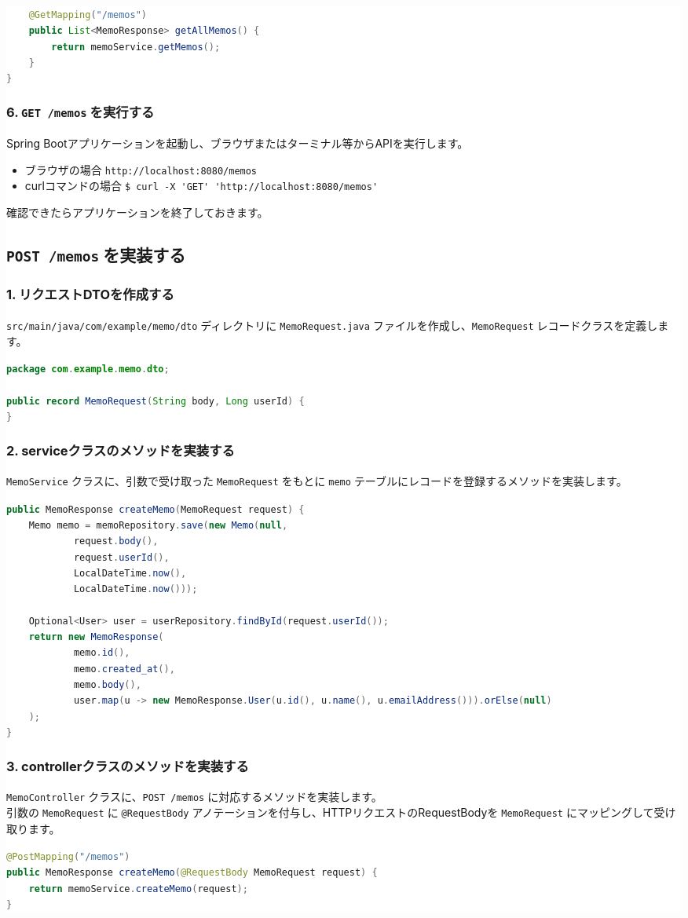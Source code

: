 ```java
    @GetMapping("/memos")
    public List<MemoResponse> getAllMemos() {
        return memoService.getMemos();
    }
}
```

### 6. `GET /memos` を実行する
Spring Bootアプリケーションを起動し、ブラウザまたはターミナル等からAPIを実行します。
- ブラウザの場合 `http://localhost:8080/memos`
- curlコマンドの場合 `$ curl -X 'GET' 'http://localhost:8080/memos'`

確認できたらアプリケーションを終了しておきます。

## `POST /memos` を実装する

### 1. リクエストDTOを作成する
`src/main/java/com/example/memo/dto` ディレクトリに `MemoRequest.java` ファイルを作成し、`MemoRequest` レコードクラスを定義します。
```java
package com.example.memo.dto;

public record MemoRequest(String body, Long userId) {
}
```

### 2. serviceクラスのメソッドを実装する
`MemoService` クラスに、引数で受け取った `MemoRequest` をもとに `memo` テーブルにレコードを登録するメソッドを実装します。

```java
public MemoResponse createMemo(MemoRequest request) {
    Memo memo = memoRepository.save(new Memo(null,
            request.body(),
            request.userId(),
            LocalDateTime.now(),
            LocalDateTime.now()));

    Optional<User> user = userRepository.findById(request.userId());
    return new MemoResponse(
            memo.id(),
            memo.created_at(),
            memo.body(),
            user.map(u -> new MemoResponse.User(u.id(), u.name(), u.emailAddress())).orElse(null)
    );
}
```

### 3. controllerクラスのメソッドを実装する
`MemoController` クラスに、`POST /memos` に対応するメソッドを実装します。  
引数の `MemoRequest` に `@RequestBody` アノテーションを付与し、HTTPリクエストのRequestBodyを `MemoRequest` にマッピングして受け取ります。
```java
@PostMapping("/memos")
public MemoResponse createMemo(@RequestBody MemoRequest request) {
    return memoService.createMemo(request);
}
```
